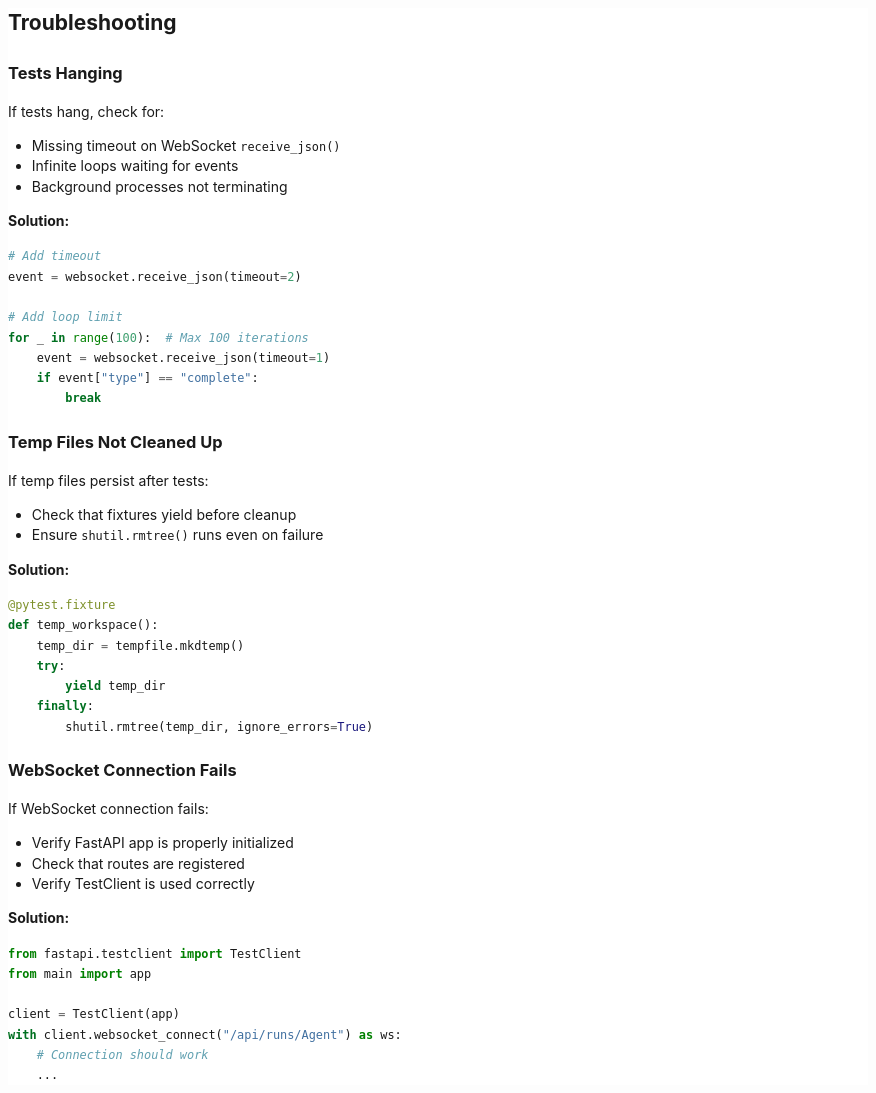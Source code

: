 
## Troubleshooting

### Tests Hanging

If tests hang, check for:
- Missing timeout on WebSocket `receive_json()`
- Infinite loops waiting for events
- Background processes not terminating

**Solution:**
```python
# Add timeout
event = websocket.receive_json(timeout=2)

# Add loop limit
for _ in range(100):  # Max 100 iterations
    event = websocket.receive_json(timeout=1)
    if event["type"] == "complete":
        break
```

### Temp Files Not Cleaned Up

If temp files persist after tests:
- Check that fixtures yield before cleanup
- Ensure `shutil.rmtree()` runs even on failure

**Solution:**
```python
@pytest.fixture
def temp_workspace():
    temp_dir = tempfile.mkdtemp()
    try:
        yield temp_dir
    finally:
        shutil.rmtree(temp_dir, ignore_errors=True)
```

### WebSocket Connection Fails

If WebSocket connection fails:
- Verify FastAPI app is properly initialized
- Check that routes are registered
- Verify TestClient is used correctly

**Solution:**
```python
from fastapi.testclient import TestClient
from main import app

client = TestClient(app)
with client.websocket_connect("/api/runs/Agent") as ws:
    # Connection should work
    ...
```
